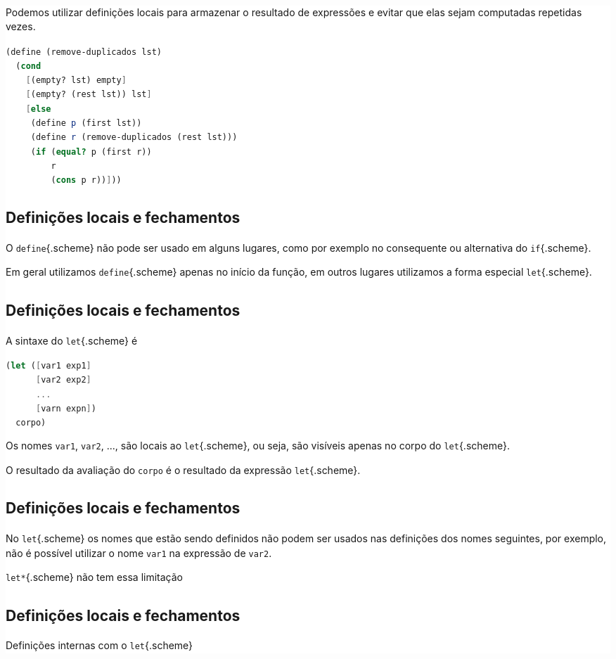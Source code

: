 Podemos utilizar definições locais para armazenar o resultado de expressões e evitar que elas sejam computadas repetidas vezes.

```scheme
(define (remove-duplicados lst)
  (cond
    [(empty? lst) empty]
    [(empty? (rest lst)) lst]
    [else
     (define p (first lst))
     (define r (remove-duplicados (rest lst)))
     (if (equal? p (first r))
         r
         (cons p r))]))
```


## Definições locais e fechamentos

O `define`{.scheme} não pode ser usado em alguns lugares, como por exemplo no consequente ou alternativa do `if`{.scheme}.

Em geral utilizamos `define`{.scheme} apenas no início da função, em outros lugares utilizamos a forma especial `let`{.scheme}.


## Definições locais e fechamentos

A sintaxe do `let`{.scheme} é

```scheme
(let ([var1 exp1]
      [var2 exp2]
      ...
      [varn expn])
  corpo)
```

Os nomes `var1`, `var2`, ..., são locais ao `let`{.scheme}, ou seja, são visíveis apenas no corpo do `let`{.scheme}.

O resultado da avaliação do `corpo` é o resultado da expressão `let`{.scheme}.


## Definições locais e fechamentos

No `let`{.scheme} os nomes que estão sendo definidos não podem ser usados nas definições dos nomes seguintes, por exemplo, não é possível utilizar o nome `var1` na expressão de `var2`.

`let*`{.scheme} não tem essa limitação


## Definições locais e fechamentos

Definições internas com o `let`{.scheme}
